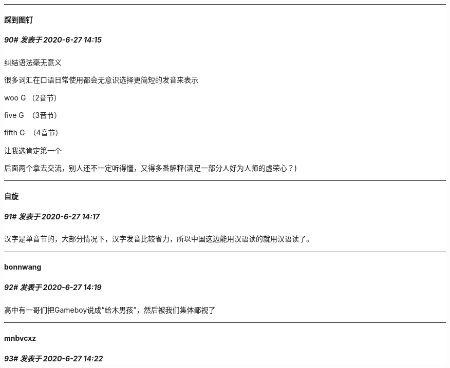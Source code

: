 


-----

####  踩到图钉  
##### 90#       发表于 2020-6-27 14:15




纠结语法毫无意义

很多词汇在口语日常使用都会无意识选择更简短的发音来表示

woo G （2音节）

five G  （3音节）

fifth G  （4音节）

让我选肯定第一个

后面两个拿去交流，别人还不一定听得懂，又得多番解释(满足一部分人好为人师的虚荣心？)







-----

####  自旋  
##### 91#       发表于 2020-6-27 14:17




汉字是单音节的，大部分情况下，汉字发音比较省力，所以中国这边能用汉语读的就用汉语读了。







-----

####  bonnwang  
##### 92#       发表于 2020-6-27 14:19




高中有一哥们把Gameboy说成“给木男孩”，然后被我们集体鄙视了







-----

####  mnbvcxz  
##### 93#       发表于 2020-6-27 14:22

